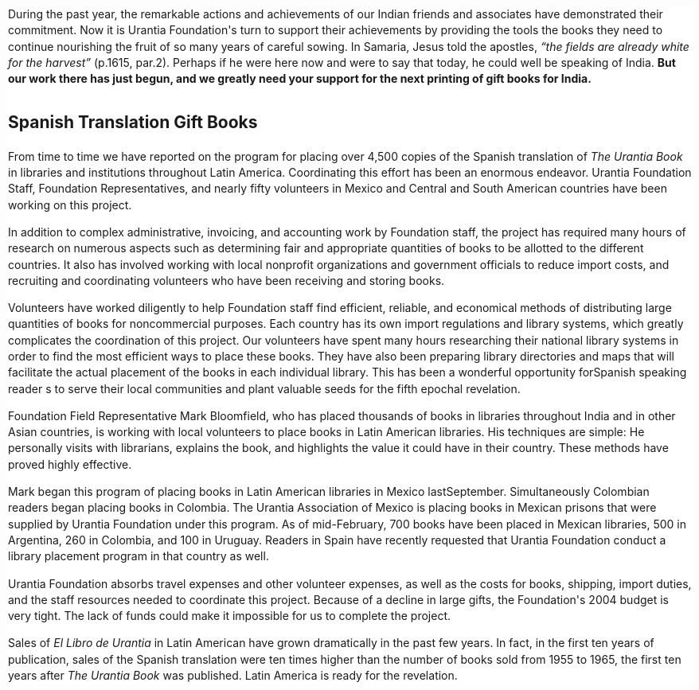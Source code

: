 During the past year, the remarkable actions and achievements of our Indian friends and associates have demonstrated their commitment. Now it is Urantia Foundation's turn to support their achievements by providing the tools the books they need to continue nourishing the fruit of so many years of careful sowing. In Samaria, Jesus told the apostles, _“the fields are already white for the harvest”_ (p.1615, par.2). Perhaps if he were here now and were to say that today, he could well be speaking of India. **But our work there has just begun, and we greatly need your support for the next printing of gift books for India.**


## Spanish Translation Gift Books

From time to time we have reported on the program for placing over 4,500 copies of the Spanish translation of _The Urantia Book_ in libraries and institutions throughout Latin America. Coordinating this effort has been an enormous endeavor. Urantia Foundation Staff, Foundation Representatives, and nearly fifty volunteers in Mexico and Central and South American countries have been working on this project.

In addition to complex administrative, invoicing, and accounting work by Foundation staff, the project has required many hours of research on numerous aspects such as determining fair and appropriate quantities of books to be allotted to the different countries. It also has involved working with local nonprofit organizations and government officials to reduce import costs, and recruiting and coordinating volunteers who have been receiving and storing books.

Volunteers have worked diligently to help Foundation staff find efficient, reliable, and economical methods of distributing large quantities of books for noncommercial purposes. Each country has its own import regulations and library systems, which greatly complicates the coordination of this project. Our volunteers have spent many hours researching their national library systems in order to find the most efficient ways to place these books. They have also been preparing library directories and maps that will facilitate the actual placement of the books in each individual library. This has been a wonderful opportunity forSpanish speaking reader s to serve their local communities and plant valuable seeds for the fifth epochal revelation.

Foundation Field Representative Mark Bloomfield, who has placed thousands of books in libraries throughout India and in other Asian countries, is working with local volunteers to place books in Latin American libraries. His techniques are simple: He personally visits with librarians, explains the book, and highlights the value it could have in their country. These methods have proved highly effective.

Mark began this program of placing books in Latin American libraries in Mexico lastSeptember. Simultaneously Colombian readers began placing books in Colombia. The Urantia Association of Mexico is placing books in Mexican prisons that were supplied by Urantia Foundation under this program. As of mid-February, 700 books have been placed in Mexican libraries, 500 in Argentina, 260 in Colombia, and 100 in Uruguay. Readers in Spain have recently requested that Urantia Foundation conduct a library placement program in that country as well.

Urantia Foundation absorbs travel expenses and other volunteer expenses, as well as the costs for books, shipping, import duties, and the staff resources needed to coordinate this project. Because of a decline in large gifts, the Foundation's 2004 budget is very tight. The lack of funds could make it impossible for us to complete the project.

Sales of _El Libro de Urantia_ in Latin American have grown dramatically in the past few years. In fact, in the first ten years of publication, sales of the Spanish translation were ten times higher than the number of books sold from 1955 to 1965, the first ten years after _The Urantia Book_ was published. Latin America is ready for the revelation.
